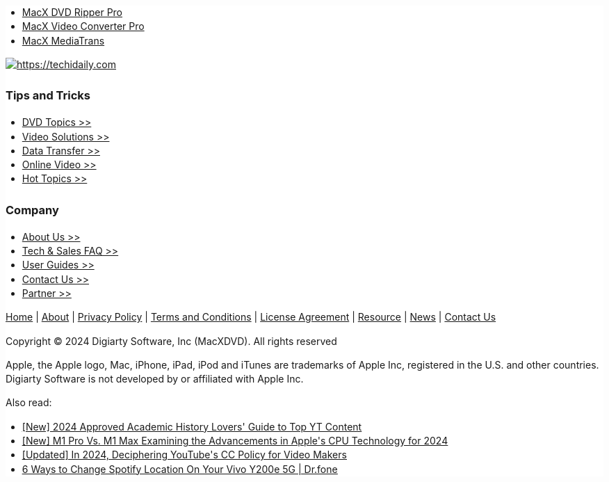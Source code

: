 * [MacX DVD Ripper Pro](https://tools.techidaily.com/macxdvd/products/)
* [MacX Video Converter Pro](https://tools.techidaily.com/macxdvd/products/)
* [MacX MediaTrans](https://tools.techidaily.com/macxdvd/products/)


<a href="https://unicoeye.pxf.io/c/5597632/2148772/18498" target="_top" id="2148772">
  <img src="//a.impactradius-go.com/display-ad/18498-2148772" border="0" alt="https://techidaily.com" width="728" height="90"/>
</a>
<img height="0" width="0" src="https://unicoeye.pxf.io/i/5597632/2148772/18498" style="position:absolute;visibility:hidden;" border="0" />


### Tips and Tricks

* [DVD Topics >>](https://tools.techidaily.com/macxdvd/products/)
* [Video Solutions >>](https://tools.techidaily.com/macxdvd/products/)
* [Data Transfer >>](https://tools.techidaily.com/macxdvd/products/)
* [Online Video >>](https://tools.techidaily.com/macxdvd/products/)
* [Hot Topics >>](https://tools.techidaily.com/macxdvd/products/)

### Company

* [About Us >>](https://tools.techidaily.com/macxdvd/products/)
* [Tech & Sales FAQ >>](https://tools.techidaily.com/macxdvd/products/)
* [User Guides >>](https://tools.techidaily.com/macxdvd/products/)
* [Contact Us >>](https://tools.techidaily.com/macxdvd/products/)
* [Partner >>](https://tools.techidaily.com/macxdvd/products/)

[Home](https://tools.techidaily.com/macxdvd/products/) | [About](https://tools.techidaily.com/macxdvd/products/) | [Privacy Policy](https://tools.techidaily.com/macxdvd/products/) | [Terms and Conditions](https://tools.techidaily.com/macxdvd/products/) | [License Agreement](https://tools.techidaily.com/macxdvd/products/) | [Resource](https://tools.techidaily.com/macxdvd/products/) | [News](https://tools.techidaily.com/macxdvd/products/) | [Contact Us](https://tools.techidaily.com/macxdvd/products/)

Copyright © 2024 Digiarty Software, Inc (MacXDVD). All rights reserved

Apple, the Apple logo, Mac, iPhone, iPad, iPod and iTunes are trademarks of Apple Inc, registered in the U.S. and other countries.  
Digiarty Software is not developed by or affiliated with Apple Inc.

<ins class="adsbygoogle"
     style="display:block"
     data-ad-format="autorelaxed"
     data-ad-client="ca-pub-7571918770474297"
     data-ad-slot="1223367746"></ins>

<ins class="adsbygoogle"
     style="display:block"
     data-ad-client="ca-pub-7571918770474297"
     data-ad-slot="8358498916"
     data-ad-format="auto"
     data-full-width-responsive="true"></ins>

<span class="atpl-alsoreadstyle">Also read:</span>
<div><ul>
<li><a href="https://youtube-data.techidaily.com/024-approved-academic-history-lovers-guide-to-top-yt-content/"><u>[New] 2024 Approved Academic History Lovers' Guide to Top YT Content</u></a></li>
<li><a href="https://fox-blue.techidaily.com/new-m1-pro-vs-m1-max-examining-the-advancements-in-apples-cpu-technology-for-2024/"><u>[New] M1 Pro Vs. M1 Max Examining the Advancements in Apple's CPU Technology for 2024</u></a></li>
<li><a href="https://facebook-video-share.techidaily.com/updated-in-2024-deciphering-youtubes-cc-policy-for-video-makers/"><u>[Updated] In 2024, Deciphering YouTube's CC Policy for Video Makers</u></a></li>
<li><a href="https://location-fake.techidaily.com/6-ways-to-change-spotify-location-on-your-vivo-y200e-5g-drfone-by-drfone-virtual-android/"><u>6 Ways to Change Spotify Location On Your Vivo Y200e 5G | Dr.fone</u></a></li>